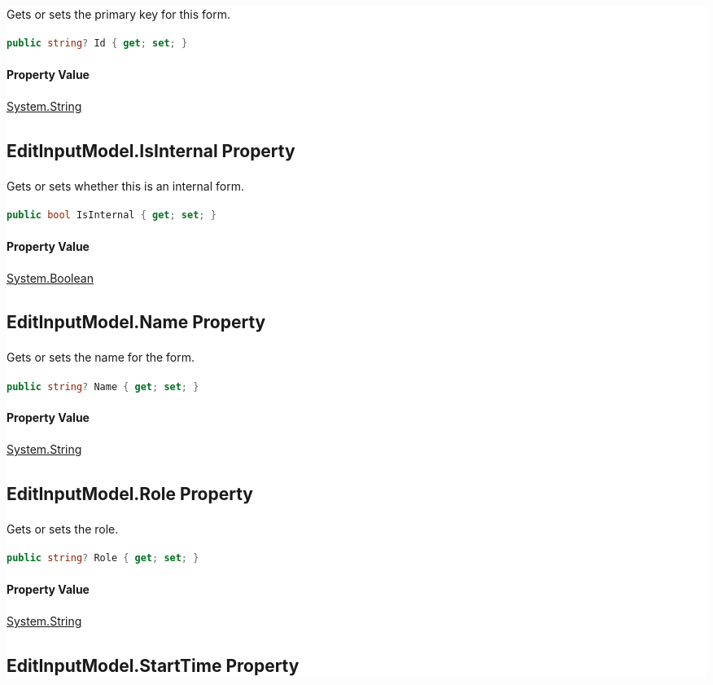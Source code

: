 Gets or sets the primary key for this form.

```csharp
public string? Id { get; set; }
```

#### Property Value
[System.String](https://docs.microsoft.com/en-us/dotnet/api/System.String 'System.String')

<a name='CloudyWing.FormModule.UI.Areas.FormModule.Pages.Manages.Forms.Models.EditInputModel.IsInternal'></a>

## EditInputModel.IsInternal Property

Gets or sets whether this is an internal form.

```csharp
public bool IsInternal { get; set; }
```

#### Property Value
[System.Boolean](https://docs.microsoft.com/en-us/dotnet/api/System.Boolean 'System.Boolean')

<a name='CloudyWing.FormModule.UI.Areas.FormModule.Pages.Manages.Forms.Models.EditInputModel.Name'></a>

## EditInputModel.Name Property

Gets or sets the name for the form.

```csharp
public string? Name { get; set; }
```

#### Property Value
[System.String](https://docs.microsoft.com/en-us/dotnet/api/System.String 'System.String')

<a name='CloudyWing.FormModule.UI.Areas.FormModule.Pages.Manages.Forms.Models.EditInputModel.Role'></a>

## EditInputModel.Role Property

Gets or sets the role.

```csharp
public string? Role { get; set; }
```

#### Property Value
[System.String](https://docs.microsoft.com/en-us/dotnet/api/System.String 'System.String')

<a name='CloudyWing.FormModule.UI.Areas.FormModule.Pages.Manages.Forms.Models.EditInputModel.StartTime'></a>

## EditInputModel.StartTime Property
